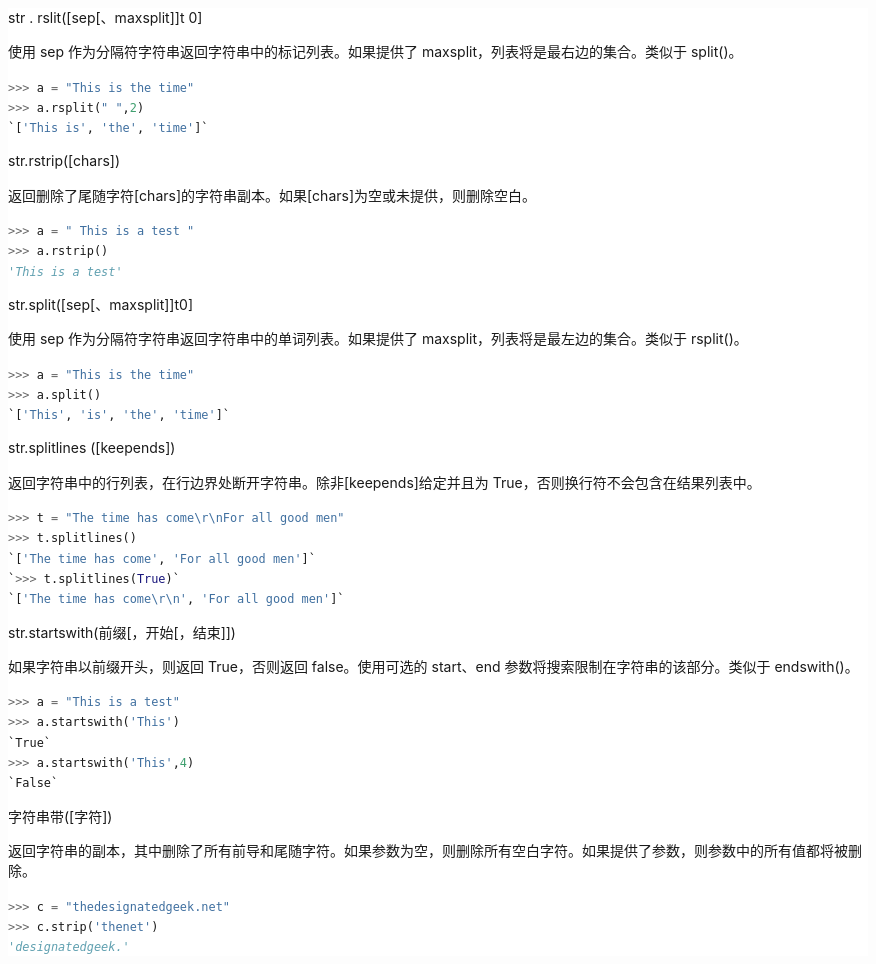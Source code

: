 str . rslit([sep[、maxsplit]]t 0]

使用 sep 作为分隔符字符串返回字符串中的标记列表。如果提供了 maxsplit，列表将是最右边的集合。类似于 split()。

```py
>>> a = "This is the time"
>>> a.rsplit(" ",2)
`['This is', 'the', 'time']`
```

str.rstrip([chars])

返回删除了尾随字符[chars]的字符串副本。如果[chars]为空或未提供，则删除空白。

```py
>>> a = " This is a test "
>>> a.rstrip()
'This is a test'
```

str.split([sep[、maxsplit]]t0]

使用 sep 作为分隔符字符串返回字符串中的单词列表。如果提供了 maxsplit，列表将是最左边的集合。类似于 rsplit()。

```py
>>> a = "This is the time"
>>> a.split()
`['This', 'is', 'the', 'time']`
```

str.splitlines ([keepends])

返回字符串中的行列表，在行边界处断开字符串。除非[keepends]给定并且为 True，否则换行符不会包含在结果列表中。

```py
>>> t = "The time has come\r\nFor all good men"
>>> t.splitlines()
`['The time has come', 'For all good men']`
`>>> t.splitlines(True)`
`['The time has come\r\n', 'For all good men']`
```

str.startswith(前缀[，开始[，结束]])

如果字符串以前缀开头，则返回 True，否则返回 false。使用可选的 start、end 参数将搜索限制在字符串的该部分。类似于 endswith()。

```py
>>> a = "This is a test"
>>> a.startswith('This')
`True`
>>> a.startswith('This',4)
`False`
```

字符串带([字符])

返回字符串的副本，其中删除了所有前导和尾随字符。如果参数为空，则删除所有空白字符。如果提供了参数，则参数中的所有值都将被删除。

```py
>>> c = "thedesignatedgeek.net"
>>> c.strip('thenet')
'designatedgeek.'
```
